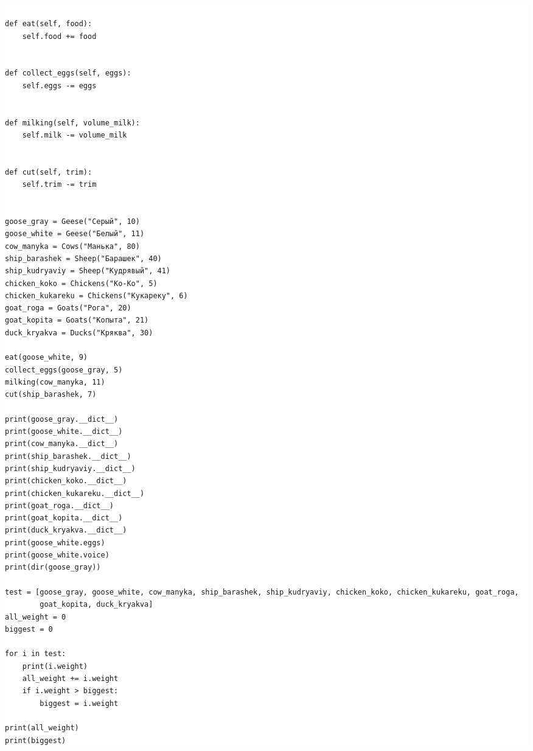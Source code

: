 ```python3

def eat(self, food):
    self.food += food


def collect_eggs(self, eggs):
    self.eggs -= eggs


def milking(self, volume_milk):
    self.milk -= volume_milk


def cut(self, trim):
    self.trim -= trim


goose_gray = Geese("Серый", 10)
goose_white = Geese("Белый", 11)
cow_manyka = Cows("Манька", 80)
ship_barashek = Sheep("Барашек", 40)
ship_kudryaviy = Sheep("Кудрявый", 41)
chicken_koko = Chickens("Ко-Ко", 5)
chicken_kukareku = Chickens("Кукареку", 6)
goat_roga = Goats("Рога", 20)
goat_kopita = Goats("Копыта", 21)
duck_kryakva = Ducks("Кряква", 30)

eat(goose_white, 9)
collect_eggs(goose_gray, 5)
milking(cow_manyka, 11)
cut(ship_barashek, 7)

print(goose_gray.__dict__)
print(goose_white.__dict__)
print(cow_manyka.__dict__)
print(ship_barashek.__dict__)
print(ship_kudryaviy.__dict__)
print(chicken_koko.__dict__)
print(chicken_kukareku.__dict__)
print(goat_roga.__dict__)
print(goat_kopita.__dict__)
print(duck_kryakva.__dict__)
print(goose_white.eggs)
print(goose_white.voice)
print(dir(goose_gray))

test = [goose_gray, goose_white, cow_manyka, ship_barashek, ship_kudryaviy, chicken_koko, chicken_kukareku, goat_roga,
        goat_kopita, duck_kryakva]
all_weight = 0
biggest = 0

for i in test:
    print(i.weight)
    all_weight += i.weight
    if i.weight > biggest:
        biggest = i.weight
        
print(all_weight)
print(biggest)

```